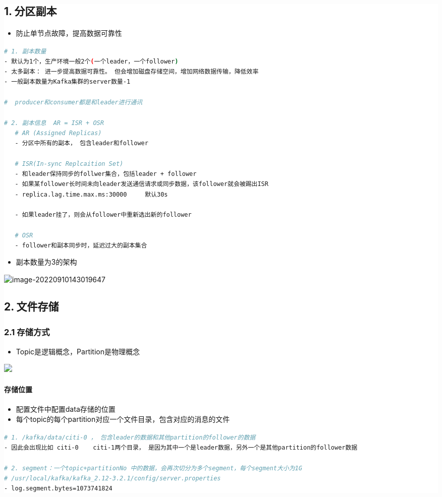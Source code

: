 ## 1. 分区副本

- 防止单节点故障，提高数据可靠性

```bash
# 1. 副本数量
- 默认为1个，生产环境一般2个(一个leader，一个follower)
- 太多副本： 进一步提高数据可靠性。 但会增加磁盘存储空间，增加网络数据传输，降低效率
- 一般副本数量为Kafka集群的server数量-1

#  producer和consumer都是和leader进行通讯

# 2. 副本信息  AR = ISR + OSR
   # AR (Assigned Replicas) 
   - 分区中所有的副本， 包含leader和follower
   
   # ISR(In-sync Replcaition Set)
   - 和leader保持同步的follwer集合，包括leader + follower
   - 如果某follower长时间未向leader发送通信请求或同步数据，该follower就会被踢出ISR
   - replica.lag.time.max.ms:30000     默认30s
   
   - 如果leader挂了，则会从follower中重新选出新的follower
        
   # OSR
   - follower和副本同步时，延迟过大的副本集合
```

- 副本数量为3的架构

![image-20220910143019647](https://erick-typora-image.oss-cn-shanghai.aliyuncs.com/img/image-20220910143019647.png)

## 2. 文件存储

### 2.1 存储方式

- Topic是逻辑概念，Partition是物理概念

![](https://erick-typora-image.oss-cn-shanghai.aliyuncs.com/img/image-20220910110525667.png)

#### 存储位置

- 配置文件中配置data存储的位置
- 每个topic的每个partition对应一个文件目录，包含对应的消息的文件

```bash
# 1. /kafka/data/citi-0 ， 包含leader的数据和其他partition的follower的数据
- 因此会出现比如 citi-0    citi-1两个目录， 是因为其中一个是leader数据，另外一个是其他partition的follower数据

# 2. segment：一个topic+partitionNo 中的数据，会再次切分为多个segment，每个segment大小为1G
# /usr/local/kafka/kafka_2.12-3.2.1/config/server.properties
- log.segment.bytes=1073741824
```
